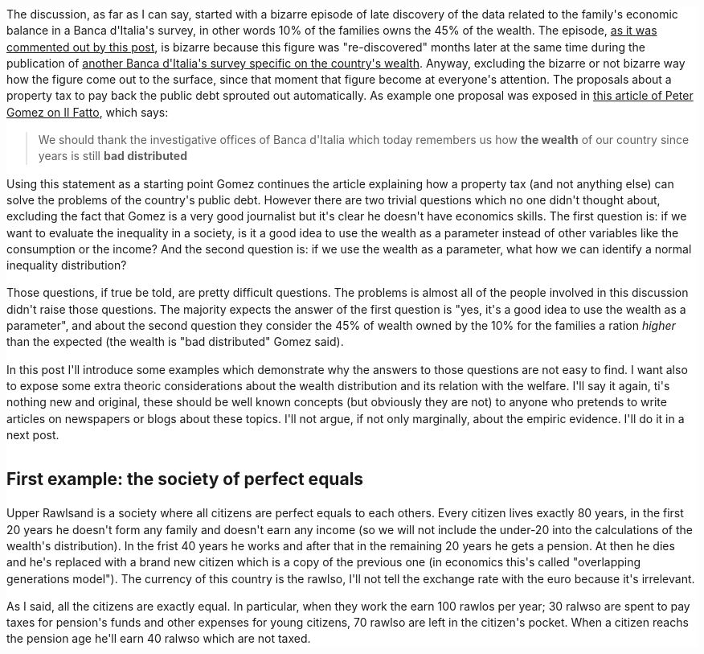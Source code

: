 The discussion, as far as I can say, started with a bizarre episode of late discovery of the data related to the family's economic balance in a Banca d'Italia's survey, in other words 10% of the families owns the 45% of the wealth. The episode, [as it was commented out by this post](http://www.noisefromamerika.org/index.php/articoli/2132), is bizarre because this figure was "re-discovered" months later at the same time during the publication of [another Banca d'Italia's survey specific on the country's wealth](http://www.bancaditalia.it/statistiche/stat_mon_cred_fin/banc_fin/ricfamit/2010/suppl_67_10.pdf). Anyway, excluding the bizarre or not bizarre way how the figure come out to the surface, since that moment that figure become at everyone's attention. The proposals about a property tax to pay back the public debt sprouted out automatically. As example one proposal was exposed in [this article of Peter Gomez on Il Fatto](http://www.ilfattoquotidiano.it/2010/12/20/una-tantum-per-la-crisi/82939/), which says:



> We should thank the investigative offices of Banca d'Italia which today remembers us how
> **the wealth** of our country since years is still **bad distributed**



Using this statement as a starting point Gomez continues the article explaining how a property tax (and not anything else) can solve the problems of the country's public debt. However there are two trivial questions which no one didn't thought about, excluding the fact that Gomez is a very good journalist but it's clear he doesn't have economics skills. The first question is: if we want to evaluate the inequality in a society, is it a good idea to use the wealth as a parameter instead of other variables like the consumption or the income? And the second question is: if we use the wealth as a parameter, what how we can identify a normal inequality distribution?

Those questions, if true be told, are pretty difficult questions. The problems is almost all of the people involved in this discussion didn't raise those questions. The majority expects the answer of the first question is "yes, it's a good idea to use the wealth as a parameter", and about the second question they consider the 45% of wealth owned by the 10% for the families a ration _higher_ than the expected (the wealth is  "bad distributed" Gomez said).

In this post I'll introduce some examples which demonstrate why the answers to those questions are not easy to find. I want also to expose some extra theoric considerations about the wealth distribution and its relation with the welfare. I'll say it again, ti's nothing new and original, these should be well known concepts (but obviously they are not) to anyone who pretends to write articles on newspapers or blogs about these topics. I'll not argue, if not only marginally, about the empiric evidence. I'll do it in a next post.



## First example: the society of perfect equals



Upper Rawlsand is a society where all citizens are perfect equals to each others. Every citizen lives exactly 80 years, in the first 20 years he doesn't form any family and doesn't earn any income (so we will not include the under-20 into the calculations of the wealth's distribution). In the frist 40 years he works and after that in the remaining 20 years he gets a pension. At then he dies and he's replaced with a brand new citizen which is a copy of the previous one (in economics this's called "overlapping generations model"). The currency of this country is the rawlso, I'll not tell the exchange rate with the euro because it's irrelevant.

As I said, all the citizens are exactly equal. In particular, when they work the earn 100 rawlos per year; 30 ralwso are spent to pay taxes for pension's funds and other expenses for young citizens, 70 rawlso are left in the citizen's pocket. When a citizen reachs the pension age he'll earn 40 ralwso which are not taxed.
